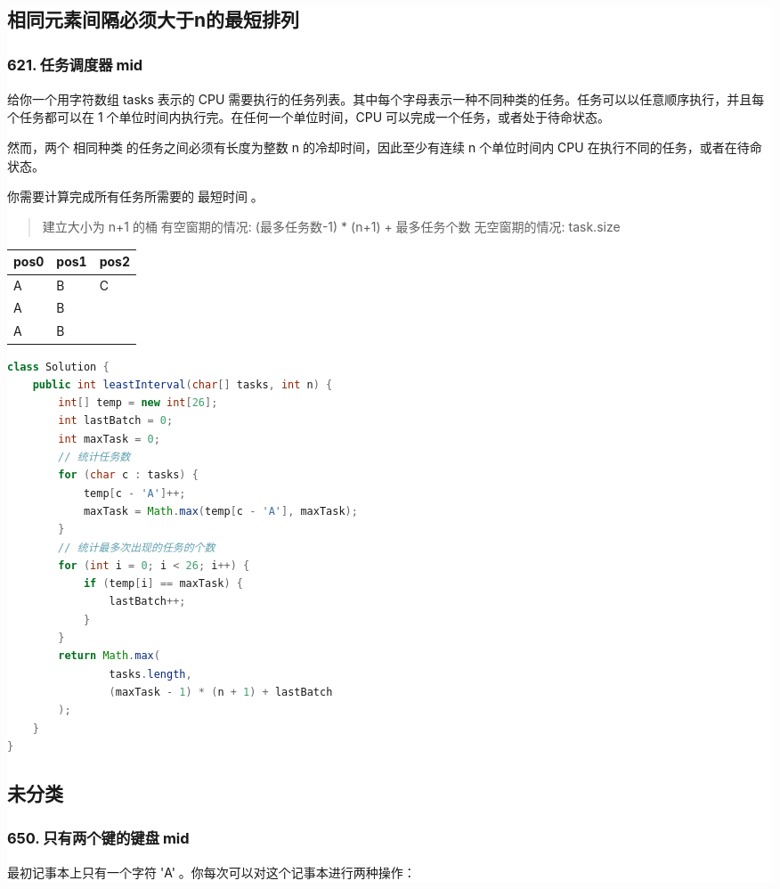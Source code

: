 ## 相同元素间隔必须大于n的最短排列

### 621. 任务调度器 mid

给你一个用字符数组 tasks 表示的 CPU 需要执行的任务列表。其中每个字母表示一种不同种类的任务。任务可以以任意顺序执行，并且每个任务都可以在 1 个单位时间内执行完。在任何一个单位时间，CPU 可以完成一个任务，或者处于待命状态。

然而，两个 相同种类 的任务之间必须有长度为整数 n 的冷却时间，因此至少有连续 n 个单位时间内 CPU 在执行不同的任务，或者在待命状态。

你需要计算完成所有任务所需要的 最短时间 。
> 建立大小为 n+1 的桶
> 有空窗期的情况: (最多任务数-1) * (n+1) + 最多任务个数
> 无空窗期的情况: task.size

| pos0 | pos1 | pos2 |
|------|------|------|
| A    | B    | C    |
| A    | B    |      |
| A    | B    |      |

```java
class Solution {
    public int leastInterval(char[] tasks, int n) {
        int[] temp = new int[26];
        int lastBatch = 0;
        int maxTask = 0;
        // 统计任务数
        for (char c : tasks) {
            temp[c - 'A']++;
            maxTask = Math.max(temp[c - 'A'], maxTask);
        }
        // 统计最多次出现的任务的个数
        for (int i = 0; i < 26; i++) {
            if (temp[i] == maxTask) {
                lastBatch++;
            }
        }
        return Math.max(
                tasks.length,
                (maxTask - 1) * (n + 1) + lastBatch
        );
    }
}
```

## 未分类

### 650. 只有两个键的键盘 mid

最初记事本上只有一个字符 'A' 。你每次可以对这个记事本进行两种操作：
